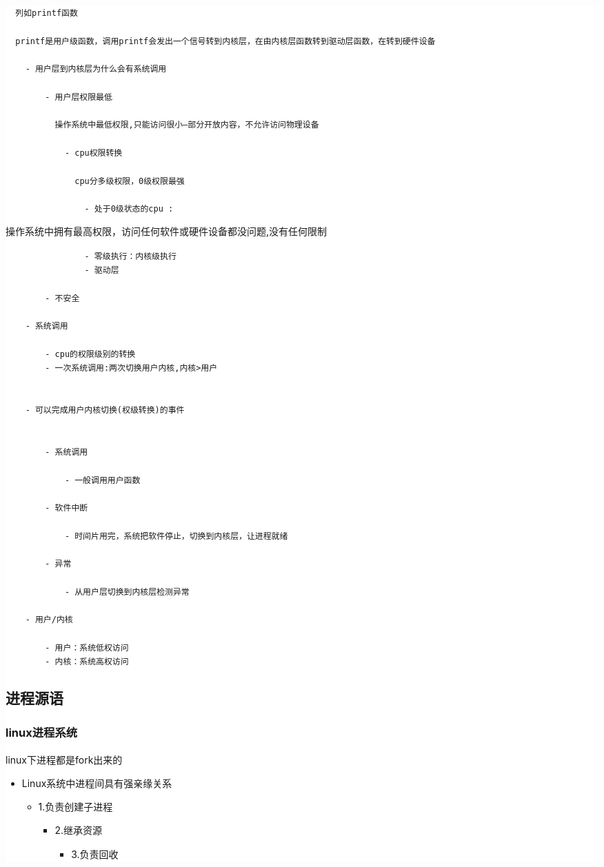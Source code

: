 	  列如printf函数
	  
	  printf是用户级函数，调用printf会发出一个信号转到内核层，在由内核层函数转到驱动层函数，在转到硬件设备

		- 用户层到内核层为什么会有系统调用

			- 用户层权限最低

			  操作系统中最低权限,只能访问很小—部分开放内容，不允许访问物理设备

				- cpu权限转换

				  cpu分多级权限，0级权限最强

					- 处于0级状态的cpu :
操作系统中拥有最高权限，访问任何软件或硬件设备都没问题,没有任何限制

					- 零级执行：内核级执行
					- 驱动层

			- 不安全

		- 系统调用

			- cpu的权限级别的转换
			- 一次系统调用:两次切换用户内核,内核>用户


		- 可以完成用户内核切换(权级转换)的事件


			- 系统调用

				- 一般调用用户函数

			- 软件中断

				- 时间片用完，系统把软件停止，切换到内核层，让进程就绪

			- 异常

				- 从用户层切换到内核层检测异常

		- 用户/内核

			- 用户：系统低权访问
			- 内核：系统高权访问

## 进程源语

### linux进程系统

linux下进程都是fork出来的

- Linux系统中进程间具有强亲缘关系


	- 1.负责创建子进程

		- 2.继承资源

			- 3.负责回收
